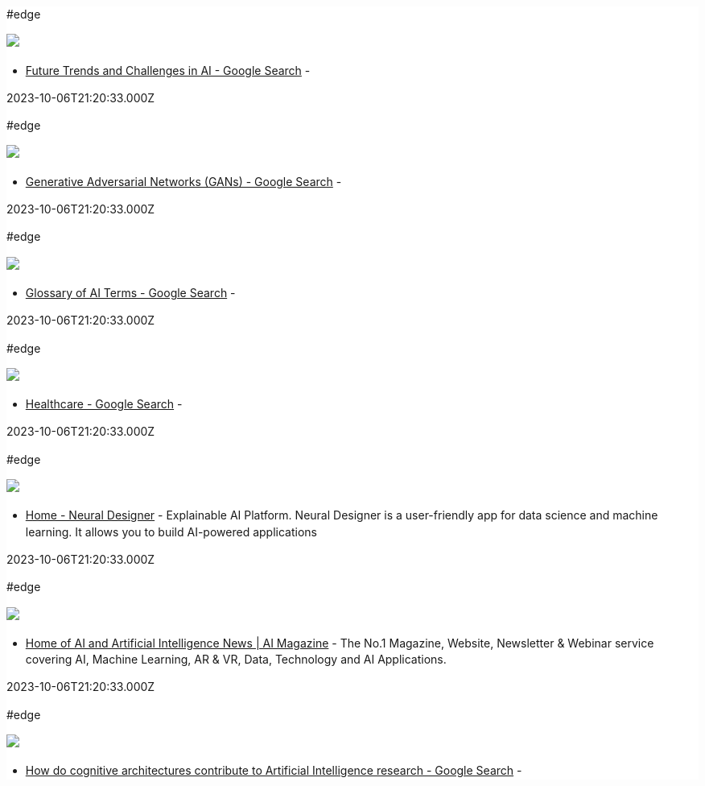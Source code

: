 #edge

![](https://rdl.ink/render/https%3A%2F%2Fwww.google.com%2Fsearch%3Fq%3DFuture%2BTrends%2Band%2BChallenges%2Bin%2BAI)

- [Future Trends and Challenges in AI - Google Search](https://www.google.com/search?q=Future+Trends+and+Challenges+in+AI) - 

2023-10-06T21:20:33.000Z

#edge

![](https://rdl.ink/render/https%3A%2F%2Fwww.google.com%2Fsearch%3Fq%3DGenerative%2BAdversarial%2BNetworks%2B%2528GANs%2529)

- [Generative Adversarial Networks (GANs) - Google Search](https://www.google.com/search?q=Generative+Adversarial+Networks+%28GANs%29) - 

2023-10-06T21:20:33.000Z

#edge

![](https://rdl.ink/render/https%3A%2F%2Fwww.google.com%2Fsearch%3Fq%3DGlossary%2Bof%2BAI%2BTerms)

- [Glossary of AI Terms - Google Search](https://www.google.com/search?q=Glossary+of+AI+Terms) - 

2023-10-06T21:20:33.000Z

#edge

![](https://rdl.ink/render/https%3A%2F%2Fwww.google.com%2Fsearch%3Fq%3DHealthcare)

- [Healthcare - Google Search](https://www.google.com/search?q=Healthcare) - 

2023-10-06T21:20:33.000Z

#edge

![](https://www.neuraldesigner.com/wp-content/uploads/2023/05/3_silver_screenshots_right-1024x512.webp)

- [Home - Neural Designer](https://www.neuraldesigner.com) - Explainable AI Platform.		 			Neural Designer is a user-friendly app for data science and machine learning. 		 			It allows you to build AI-powered applications

2023-10-06T21:20:33.000Z

#edge

![](https://assets.bizclikmedia.net/original/e8f637ea47092b1a4a07a1ef235b5dba:9f75adbbc33abe9e243bffe208f10dc1/ai-magazine-dark-logo.png)

- [Home of AI and Artificial Intelligence News | AI Magazine](https://aimagazine.com) - The No.1 Magazine, Website, Newsletter & Webinar service covering AI, Machine Learning, AR & VR, Data, Technology and AI Applications.

2023-10-06T21:20:33.000Z

#edge

![](https://rdl.ink/render/https%3A%2F%2Fwww.google.com%2Fsearch%3Fq%3DHow%2Bdo%2Bcognitive%2Barchitectures%2Bcontribute%2Bto%2BArtificial%2BIntelligence%2Bresearch)

- [How do cognitive architectures contribute to Artificial Intelligence research - Google Search](https://www.google.com/search?q=How+do+cognitive+architectures+contribute+to+Artificial+Intelligence+research) - 
